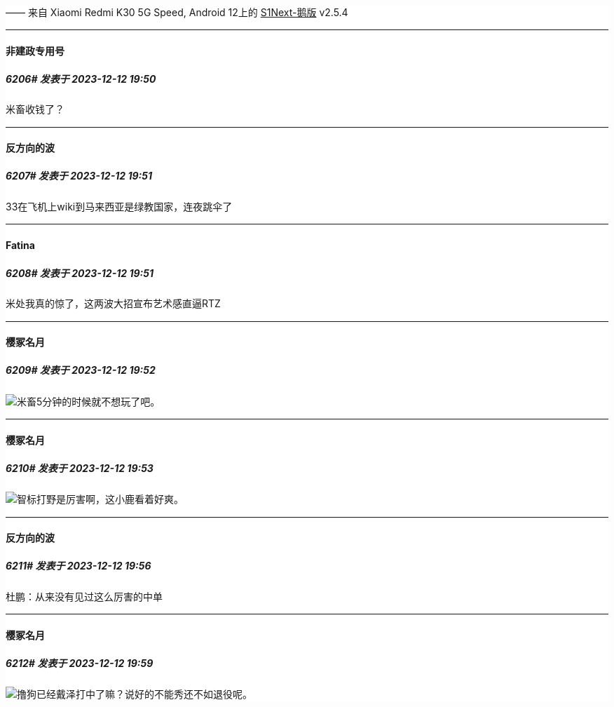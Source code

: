 —— 来自 Xiaomi Redmi K30 5G Speed, Android 12上的 [S1Next-鹅版](https://github.com/ykrank/S1-Next/releases) v2.5.4

*****

####  非建政专用号  
##### 6206#       发表于 2023-12-12 19:50

米畜收钱了？

*****

####  反方向的波  
##### 6207#       发表于 2023-12-12 19:51

33在飞机上wiki到马来西亚是绿教国家，连夜跳伞了

*****

####  Fatina  
##### 6208#       发表于 2023-12-12 19:51

米处我真的惊了，这两波大招宣布艺术感直逼RTZ

*****

####  樱冢名月  
##### 6209#       发表于 2023-12-12 19:52

<img src="https://static.saraba1st.com/image/smiley/face2017/067.png" referrerpolicy="no-referrer">米畜5分钟的时候就不想玩了吧。


*****

####  樱冢名月  
##### 6210#       发表于 2023-12-12 19:53

<img src="https://static.saraba1st.com/image/smiley/face2017/067.png" referrerpolicy="no-referrer">智标打野是厉害啊，这小鹿看着好爽。


*****

####  反方向的波  
##### 6211#       发表于 2023-12-12 19:56

杜鹏：从来没有见过这么厉害的中单

*****

####  樱冢名月  
##### 6212#       发表于 2023-12-12 19:59

<img src="https://static.saraba1st.com/image/smiley/face2017/066.png" referrerpolicy="no-referrer">撸狗已经戴泽打中了嘛？说好的不能秀还不如退役呢。
